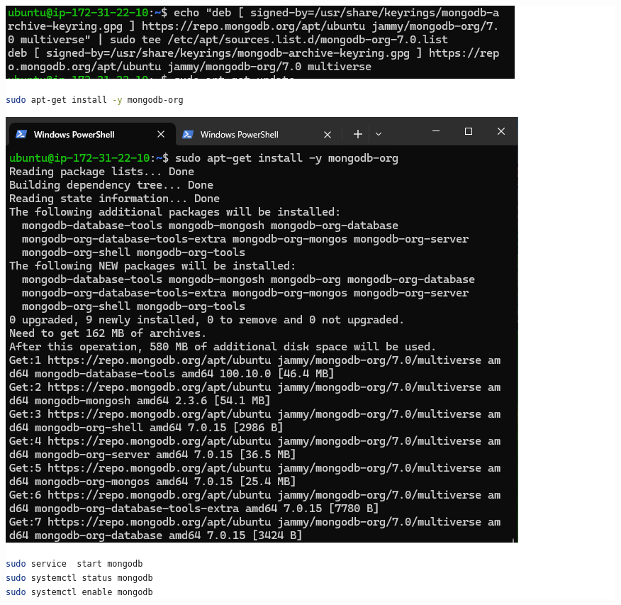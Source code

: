 ![alt text](mongo_repo.png)
``` sh
sudo apt-get install -y mongodb-org
```
![alt text](install_mongodb.png)
``` sh
sudo service  start mongodb
sudo systemctl status mongodb
sudo systemctl enable mongodb
```